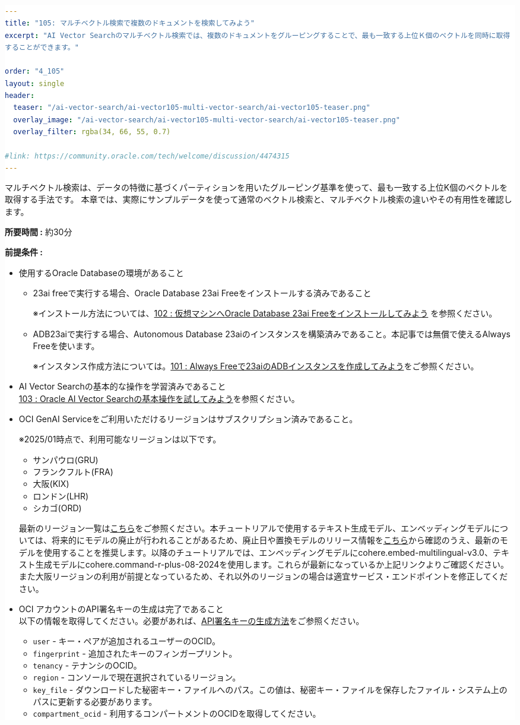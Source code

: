 ```yaml
---
title: "105: マルチベクトル検索で複数のドキュメントを検索してみよう"
excerpt: "AI Vector Searchのマルチベクトル検索では、複数のドキュメントをグルーピングすることで、最も一致する上位Ｋ個のベクトルを同時に取得することができます。"

order: "4_105"
layout: single
header:
  teaser: "/ai-vector-search/ai-vector105-multi-vector-search/ai-vector105-teaser.png"
  overlay_image: "/ai-vector-search/ai-vector105-multi-vector-search/ai-vector105-teaser.png"
  overlay_filter: rgba(34, 66, 55, 0.7)

#link: https://community.oracle.com/tech/welcome/discussion/4474315
---
```


マルチベクトル検索は、データの特徴に基づくパーティションを用いたグルーピング基準を使って、最も一致する上位K個のベクトルを取得する手法です。
本章では、実際にサンプルデータを使って通常のベクトル検索と、マルチベクトル検索の違いやその有用性を確認します。

**所要時間 :** 約30分

**前提条件 :**

- 使用するOracle Databaseの環境があること
  - 23ai freeで実行する場合、Oracle Database 23ai Freeをインストールする済みであること
  
    ※インストール方法については、[102 : 仮想マシンへOracle Database 23ai Freeをインストールしてみよう](https://oracle-japan.github.io/ocitutorials/ai-vector-search/ai-vector102-23aifree-install/) を参照ください。

  - ADB23aiで実行する場合、Autonomous Database 23aiのインスタンスを構築済みであること。本記事では無償で使えるAlways Freeを使います。

    ※インスタンス作成方法については。[101 : Always Freeで23aiのADBインスタンスを作成してみよう](https://oracle-japan.github.io/ocitutorials/ai-vector-search/ai-vector101-always-free-adb/)をご参照ください。

- AI Vector Searchの基本的な操作を学習済みであること
   <br>[103 : Oracle AI Vector Searchの基本操作を試してみよう](/ocitutorials/ai-vector-search/ai-vector103-basics/)を参照ください。

- OCI GenAI Serviceをご利用いただけるリージョンはサブスクリプション済みであること。
  
  ※2025/01時点で、利用可能なリージョンは以下です。
  - サンパウロ(GRU)
  - フランクフルト(FRA)
  - 大阪(KIX)
  - ロンドン(LHR)
  - シカゴ(ORD)
  
  最新のリージョン一覧は[こちら](https://docs.oracle.com/ja-jp/iaas/Content/generative-ai/pretrained-models.htm)をご参照ください。本チュートリアルで使用するテキスト生成モデル、エンベッディングモデルについては、将来的にモデルの廃止が行われることがあるため、廃止日や置換モデルのリリース情報を[こちら](https://docs.oracle.com/ja-jp/iaas/Content/generative-ai/deprecating.htm)から確認のうえ、最新のモデルを使用することを推奨します。以降のチュートリアルでは、エンベッディングモデルにcohere.embed-multilingual-v3.0、テキスト生成モデルにcohere.command-r-plus-08-2024を使用します。これらが最新になっているか上記リンクよりご確認ください。また大阪リージョンの利用が前提となっているため、それ以外のリージョンの場合は適宜サービス・エンドポイントを修正してください。

- OCI アカウントのAPI署名キーの生成は完了であること
  <br>以下の情報を取得してください。必要があれば、[API署名キーの生成方法](https://docs.oracle.com/ja-jp/iaas/Content/API/Concepts/apisigningkey.htm#two)をご参照ください。
    - `user` - キー・ペアが追加されるユーザーのOCID。
    - `fingerprint` - 追加されたキーのフィンガープリント。
    - `tenancy` - テナンシのOCID。
    - `region` - コンソールで現在選択されているリージョン。
    - `key_file` - ダウンロードした秘密キー・ファイルへのパス。この値は、秘密キー・ファイルを保存したファイル・システム上のパスに更新する必要があります。
  - `compartment_ocid` - 利用するコンパートメントのOCIDを取得してください。
